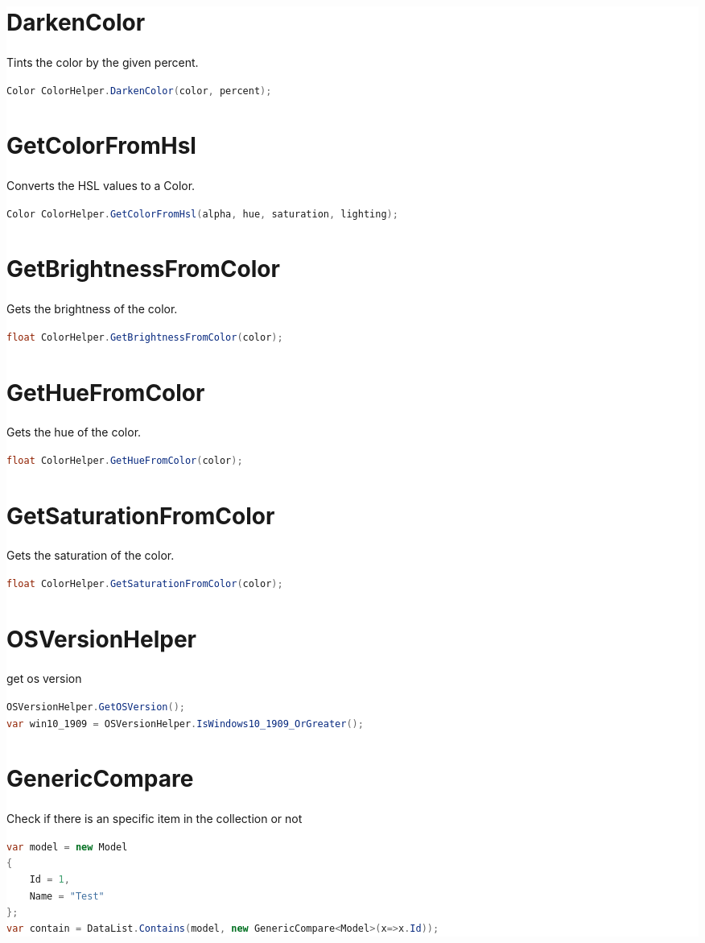 # DarkenColor
Tints the color by the given percent.

```cs
Color ColorHelper.DarkenColor(color, percent);
```

# GetColorFromHsl
Converts the HSL values to a Color.

```cs
Color ColorHelper.GetColorFromHsl(alpha, hue, saturation, lighting);
```

# GetBrightnessFromColor
Gets the brightness of the color.

```cs
float ColorHelper.GetBrightnessFromColor(color);
```

# GetHueFromColor
Gets the hue of the color.

```cs
float ColorHelper.GetHueFromColor(color);
```

# GetSaturationFromColor
Gets the saturation of the color.

```cs
float ColorHelper.GetSaturationFromColor(color);
```

# OSVersionHelper
get os version

```cs
OSVersionHelper.GetOSVersion();
var win10_1909 = OSVersionHelper.IsWindows10_1909_OrGreater();
```

# GenericCompare

Check if there is an specific item in the collection or not

```cs
var model = new Model
{
    Id = 1,
    Name = "Test"
};
var contain = DataList.Contains(model, new GenericCompare<Model>(x=>x.Id)); 
```
